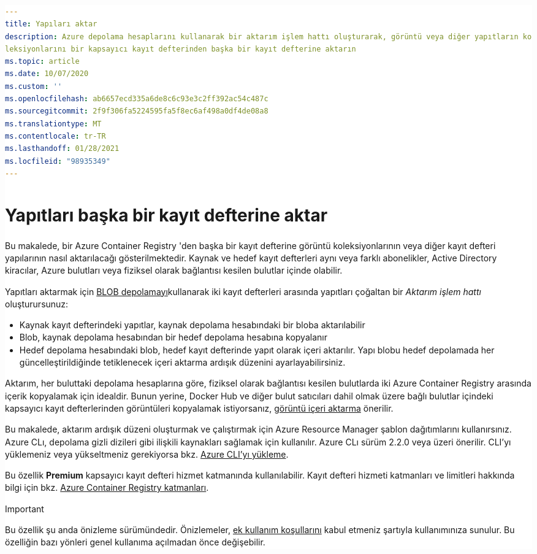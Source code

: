 ```yaml
---
title: Yapıları aktar
description: Azure depolama hesaplarını kullanarak bir aktarım işlem hattı oluşturarak, görüntü veya diğer yapıtların koleksiyonlarını bir kapsayıcı kayıt defterinden başka bir kayıt defterine aktarın
ms.topic: article
ms.date: 10/07/2020
ms.custom: ''
ms.openlocfilehash: ab6657ecd335a6de8c6c93e3c2ff392ac54c487c
ms.sourcegitcommit: 2f9f306fa5224595fa5f8ec6af498a0df4de08a8
ms.translationtype: MT
ms.contentlocale: tr-TR
ms.lasthandoff: 01/28/2021
ms.locfileid: "98935349"
---
```

# <a name="transfer-artifacts-to-another-registry"></a>Yapıtları başka bir kayıt defterine aktar

Bu makalede, bir Azure Container Registry 'den başka bir kayıt defterine görüntü koleksiyonlarının veya diğer kayıt defteri yapılarının nasıl aktarılacağı gösterilmektedir. Kaynak ve hedef kayıt defterleri aynı veya farklı abonelikler, Active Directory kiracılar, Azure bulutları veya fiziksel olarak bağlantısı kesilen bulutlar içinde olabilir. 

Yapıtları aktarmak için [BLOB depolamayı](../storage/blobs/storage-blobs-introduction.md)kullanarak iki kayıt defterleri arasında yapıtları çoğaltan bir *Aktarım işlem hattı* oluşturursunuz:

* Kaynak kayıt defterindeki yapıtlar, kaynak depolama hesabındaki bir bloba aktarılabilir 
* Blob, kaynak depolama hesabından bir hedef depolama hesabına kopyalanır
* Hedef depolama hesabındaki blob, hedef kayıt defterinde yapıt olarak içeri aktarılır. Yapı blobu hedef depolamada her güncelleştirildiğinde tetiklenecek içeri aktarma ardışık düzenini ayarlayabilirsiniz.

Aktarım, her buluttaki depolama hesaplarına göre, fiziksel olarak bağlantısı kesilen bulutlarda iki Azure Container Registry arasında içerik kopyalamak için idealdir. Bunun yerine, Docker Hub ve diğer bulut satıcıları dahil olmak üzere bağlı bulutlar içindeki kapsayıcı kayıt defterlerinden görüntüleri kopyalamak istiyorsanız, [görüntü içeri aktarma](container-registry-import-images.md) önerilir.

Bu makalede, aktarım ardışık düzeni oluşturmak ve çalıştırmak için Azure Resource Manager şablon dağıtımlarını kullanırsınız. Azure CLı, depolama gizli dizileri gibi ilişkili kaynakları sağlamak için kullanılır. Azure CLı sürüm 2.2.0 veya üzeri önerilir. CLI’yı yüklemeniz veya yükseltmeniz gerekiyorsa bkz. [Azure CLI’yı yükleme][azure-cli].

Bu özellik **Premium** kapsayıcı kayıt defteri hizmet katmanında kullanılabilir. Kayıt defteri hizmeti katmanları ve limitleri hakkında bilgi için bkz. [Azure Container Registry katmanları](container-registry-skus.md).

> [!IMPORTANT]
> Bu özellik şu anda önizleme sürümündedir. Önizlemeler, [ek kullanım koşullarını][terms-of-use] kabul etmeniz şartıyla kullanımınıza sunulur. Bu özelliğin bazı yönleri genel kullanıma açılmadan önce değişebilir.


[terms-of-use]: https://azure.microsoft.com/support/legal/preview-supplemental-terms/
[azure-cli]: /cli/azure/install-azure-cli
[az-login]: /cli/azure/reference-index#az-login
[az-keyvault-secret-set]: /cli/azure/keyvault/secret#az-keyvault-secret-set
[az-keyvault-secret-show]: /cli/azure/keyvault/secret#az-keyvault-secret-show
[az-keyvault-set-policy]: /cli/azure/keyvault#az-keyvault-set-policy
[az-storage-container-generate-sas]: /cli/azure/storage/container#az-storage-container-generate-sas
[az-storage-blob-list]: /cli/azure/storage/blob#az-storage-blob-list
[az-deployment-group-create]: /cli/azure/deployment/group#az-deployment-group-create
[az-deployment-group-delete]: /cli/azure/deployment/group#az-deployment-group-delete
[az-deployment-group-show]: /cli/azure/deployment/group#az-deployment-group-show
[az-acr-repository-list]: /cli/azure/acr/repository#az-acr-repository-list
[az-acr-import]: /cli/azure/acr#az-acr-import
[az-resource-delete]: /cli/azure/resource#az-resource-delete